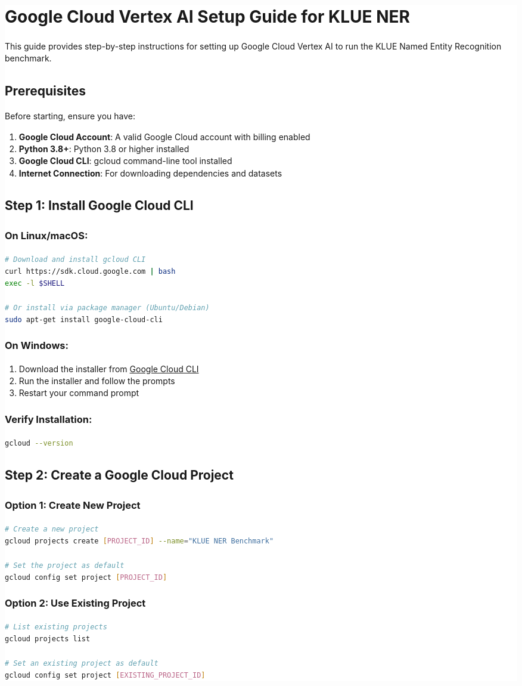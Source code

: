 # Google Cloud Vertex AI Setup Guide for KLUE NER

This guide provides step-by-step instructions for setting up Google Cloud Vertex AI to run the KLUE Named Entity Recognition benchmark.

## Prerequisites

Before starting, ensure you have:

1. **Google Cloud Account**: A valid Google Cloud account with billing enabled
2. **Python 3.8+**: Python 3.8 or higher installed
3. **Google Cloud CLI**: gcloud command-line tool installed
4. **Internet Connection**: For downloading dependencies and datasets

## Step 1: Install Google Cloud CLI

### On Linux/macOS:
```bash
# Download and install gcloud CLI
curl https://sdk.cloud.google.com | bash
exec -l $SHELL

# Or install via package manager (Ubuntu/Debian)
sudo apt-get install google-cloud-cli
```

### On Windows:
1. Download the installer from [Google Cloud CLI](https://cloud.google.com/sdk/docs/install)
2. Run the installer and follow the prompts
3. Restart your command prompt

### Verify Installation:
```bash
gcloud --version
```

## Step 2: Create a Google Cloud Project

### Option 1: Create New Project
```bash
# Create a new project
gcloud projects create [PROJECT_ID] --name="KLUE NER Benchmark"

# Set the project as default
gcloud config set project [PROJECT_ID]
```

### Option 2: Use Existing Project
```bash
# List existing projects
gcloud projects list

# Set an existing project as default
gcloud config set project [EXISTING_PROJECT_ID]
```
